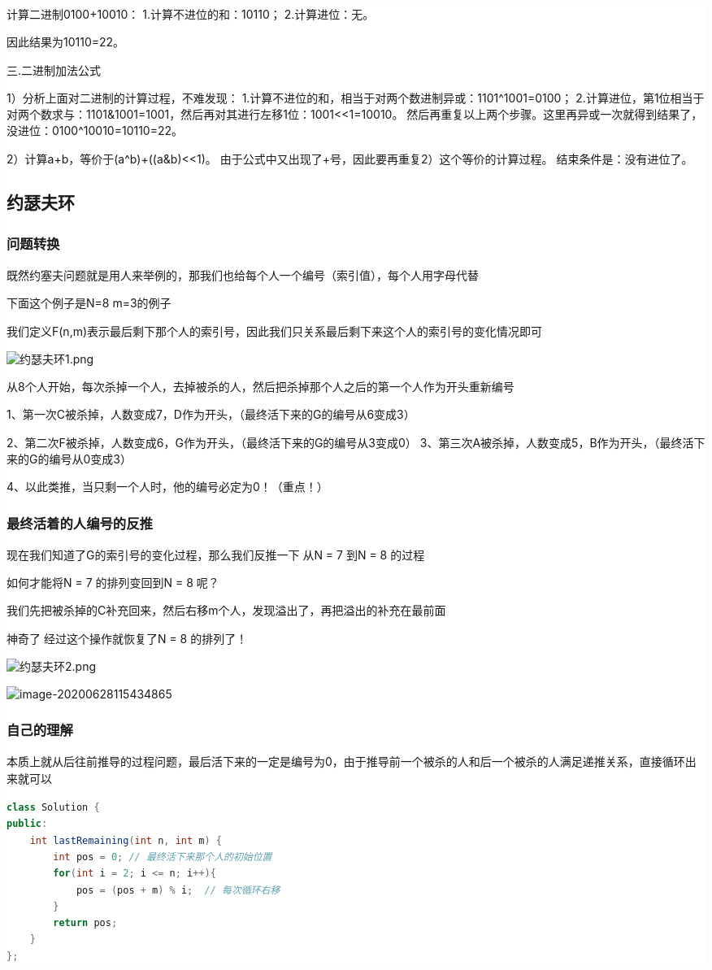 计算二进制0100+10010：
1.计算不进位的和：10110；
2.计算进位：无。

因此结果为10110=22。

三.二进制加法公式

1）分析上面对二进制的计算过程，不难发现：
1.计算不进位的和，相当于对两个数进制异或：1101^1001=0100；
2.计算进位，第1位相当于对两个数求与：1101&1001=1001，然后再对其进行左移1位：1001<<1=10010。
然后再重复以上两个步骤。这里再异或一次就得到结果了，没进位：0100^10010=10110=22。

2）计算a+b，等价于(a^b)+((a&b)<<1)。
由于公式中又出现了+号，因此要再重复2）这个等价的计算过程。
结束条件是：没有进位了。

## 约瑟夫环

### 问题转换
既然约塞夫问题就是用人来举例的，那我们也给每个人一个编号（索引值），每个人用字母代替

下面这个例子是N=8 m=3的例子

我们定义F(n,m)表示最后剩下那个人的索引号，因此我们只关系最后剩下来这个人的索引号的变化情况即可

![约瑟夫环1.png](https://pic.leetcode-cn.com/d7768194055df1c3d3f6b503468704606134231de62b4ea4b9bdeda7c58232f4-约瑟夫环1.png)

从8个人开始，每次杀掉一个人，去掉被杀的人，然后把杀掉那个人之后的第一个人作为开头重新编号

1、第一次C被杀掉，人数变成7，D作为开头，（最终活下来的G的编号从6变成3）

2、第二次F被杀掉，人数变成6，G作为开头，（最终活下来的G的编号从3变成0）
3、第三次A被杀掉，人数变成5，B作为开头，（最终活下来的G的编号从0变成3）

4、以此类推，当只剩一个人时，他的编号必定为0！（重点！）

### 最终活着的人编号的反推
现在我们知道了G的索引号的变化过程，那么我们反推一下
从N = 7 到N = 8 的过程

如何才能将N = 7 的排列变回到N = 8 呢？

我们先把被杀掉的C补充回来，然后右移m个人，发现溢出了，再把溢出的补充在最前面

神奇了 经过这个操作就恢复了N = 8 的排列了！

![约瑟夫环2.png](https://pic.leetcode-cn.com/68509352d82d4a19678ed67a5bde338f86c7d0da730e3a69546f6fa61fb0063c-约瑟夫环2.png)

![image-20200628115434865](https://cdn.jsdelivr.net/gh/kumi123/CDN//img2/image-20200628115434865.png)

### 自己的理解

本质上就从后往前推导的过程问题，最后活下来的一定是编号为0，由于推导前一个被杀的人和后一个被杀的人满足递推关系，直接循环出来就可以

```java
class Solution {
public:
    int lastRemaining(int n, int m) {
        int pos = 0; // 最终活下来那个人的初始位置
        for(int i = 2; i <= n; i++){
            pos = (pos + m) % i;  // 每次循环右移
        }
        return pos;
    }
};

```
